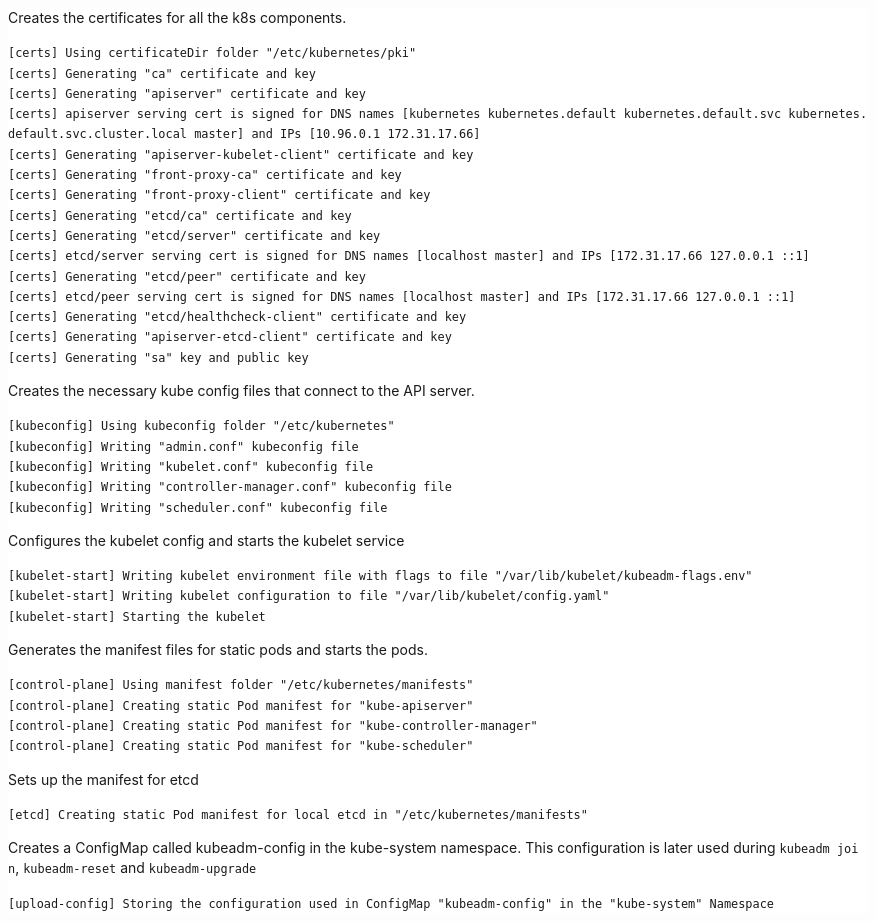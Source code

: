 Creates the certificates for all the k8s components.

```
[certs] Using certificateDir folder "/etc/kubernetes/pki"
[certs] Generating "ca" certificate and key
[certs] Generating "apiserver" certificate and key
[certs] apiserver serving cert is signed for DNS names [kubernetes kubernetes.default kubernetes.default.svc kubernetes.default.svc.cluster.local master] and IPs [10.96.0.1 172.31.17.66]
[certs] Generating "apiserver-kubelet-client" certificate and key
[certs] Generating "front-proxy-ca" certificate and key
[certs] Generating "front-proxy-client" certificate and key
[certs] Generating "etcd/ca" certificate and key
[certs] Generating "etcd/server" certificate and key
[certs] etcd/server serving cert is signed for DNS names [localhost master] and IPs [172.31.17.66 127.0.0.1 ::1]
[certs] Generating "etcd/peer" certificate and key
[certs] etcd/peer serving cert is signed for DNS names [localhost master] and IPs [172.31.17.66 127.0.0.1 ::1]
[certs] Generating "etcd/healthcheck-client" certificate and key
[certs] Generating "apiserver-etcd-client" certificate and key
[certs] Generating "sa" key and public key
```

Creates the necessary kube config files that connect to the API server.
```
[kubeconfig] Using kubeconfig folder "/etc/kubernetes"
[kubeconfig] Writing "admin.conf" kubeconfig file
[kubeconfig] Writing "kubelet.conf" kubeconfig file
[kubeconfig] Writing "controller-manager.conf" kubeconfig file
[kubeconfig] Writing "scheduler.conf" kubeconfig file
```

Configures the kubelet config and starts the kubelet service
```
[kubelet-start] Writing kubelet environment file with flags to file "/var/lib/kubelet/kubeadm-flags.env"
[kubelet-start] Writing kubelet configuration to file "/var/lib/kubelet/config.yaml"
[kubelet-start] Starting the kubelet
```

Generates the manifest files for static pods and starts the pods.
```
[control-plane] Using manifest folder "/etc/kubernetes/manifests"
[control-plane] Creating static Pod manifest for "kube-apiserver"
[control-plane] Creating static Pod manifest for "kube-controller-manager"
[control-plane] Creating static Pod manifest for "kube-scheduler"
```

Sets up the manifest for etcd
```
[etcd] Creating static Pod manifest for local etcd in "/etc/kubernetes/manifests"
```

Creates a ConfigMap called kubeadm-config in the kube-system namespace. This configuration is later used during `kubeadm join`, `kubeadm-reset` and `kubeadm-upgrade`
```
[upload-config] Storing the configuration used in ConfigMap "kubeadm-config" in the "kube-system" Namespace
```
